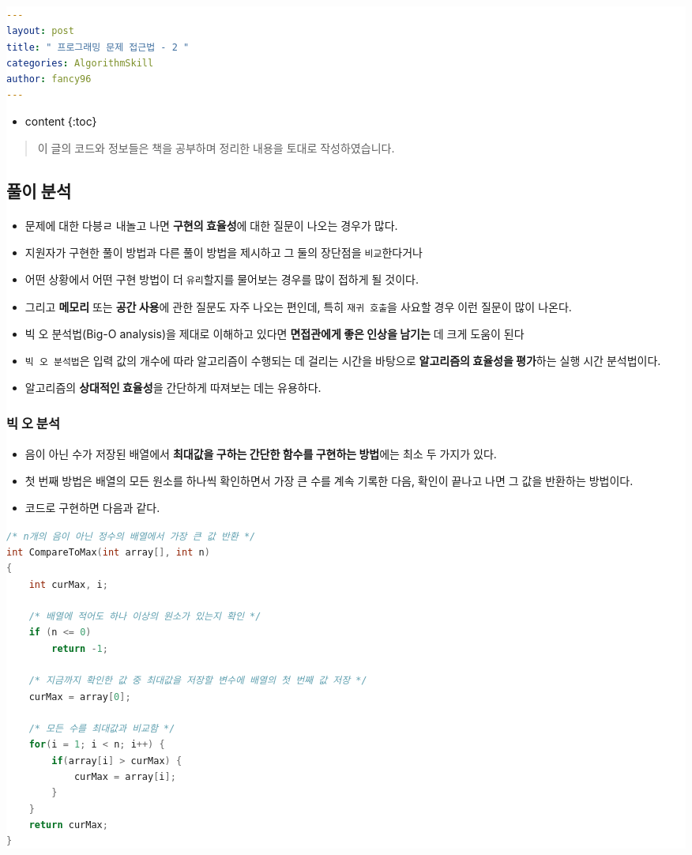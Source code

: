 ```yaml
---
layout: post
title: " 프로그래밍 문제 접근법 - 2 "
categories: AlgorithmSkill
author: fancy96
---
```

* content
{:toc}

> 이 글의 코드와 정보들은 책을 공부하며 정리한 내용을 토대로 작성하였습니다.

## 풀이 분석

* 문제에 대한 다븡ㄹ 내놀고 나면 **구현의 효율성**에 대한 질문이 나오는 경우가 많다.

* 지원자가 구현한 풀이 방법과 다른 풀이 방법을 제시하고 그 둘의 장단점을 `비교`한다거나

* 어떤 상황에서 어떤 구현 방법이 더 `유리`할지를 물어보는 경우를 많이 접하게 될 것이다.

* 그리고 **메모리** 또는 **공간 사용**에 관한 질문도 자주 나오는 편인데, 특히 `재귀 호출`을 사요할 경우 이런 질문이 많이 나온다.

* 빅 오 분석법(Big-O analysis)을 제대로 이해하고 있다면 **면접관에게 좋은 인상을 남기는** 데 크게 도움이 된다

* `빅 오 분석법`은 입력 값의 개수에 따라 알고리즘이 수행되는 데 걸리는 시간을 바탕으로 **알고리즘의 효율성을 평가**하는 실행 시간 분석법이다.

* 알고리즘의 **상대적인 효율성**을 간단하게 따져보는 데는 유용하다.

### 빅 오 분석

* 음이 아닌 수가 저장된 배열에서 **최대값을 구하는 간단한 함수를 구현하는 방법**에는 최소 두 가지가 있다.

* 첫 번째 방법은 배열의 모든 원소를 하나씩 확인하면서 가장 큰 수를 계속 기록한 다음, 확인이 끝나고 나면 그 값을 반환하는 방법이다.

* 코드로 구현하면 다음과 같다.

``` cpp
/* n개의 음이 아닌 정수의 배열에서 가장 큰 값 반환 */
int CompareToMax(int array[], int n) 
{
    int curMax, i;
    
    /* 배열에 적어도 하나 이상의 원소가 있는지 확인 */
    if (n <= 0)
        return -1;
        
    /* 지금까지 확인한 값 중 최대값을 저장할 변수에 배열의 첫 번째 값 저장 */
    curMax = array[0];
    
    /* 모든 수를 최대값과 비교함 */
    for(i = 1; i < n; i++) {
        if(array[i] > curMax) {
            curMax = array[i];
        }
    }
    return curMax;
}
```
